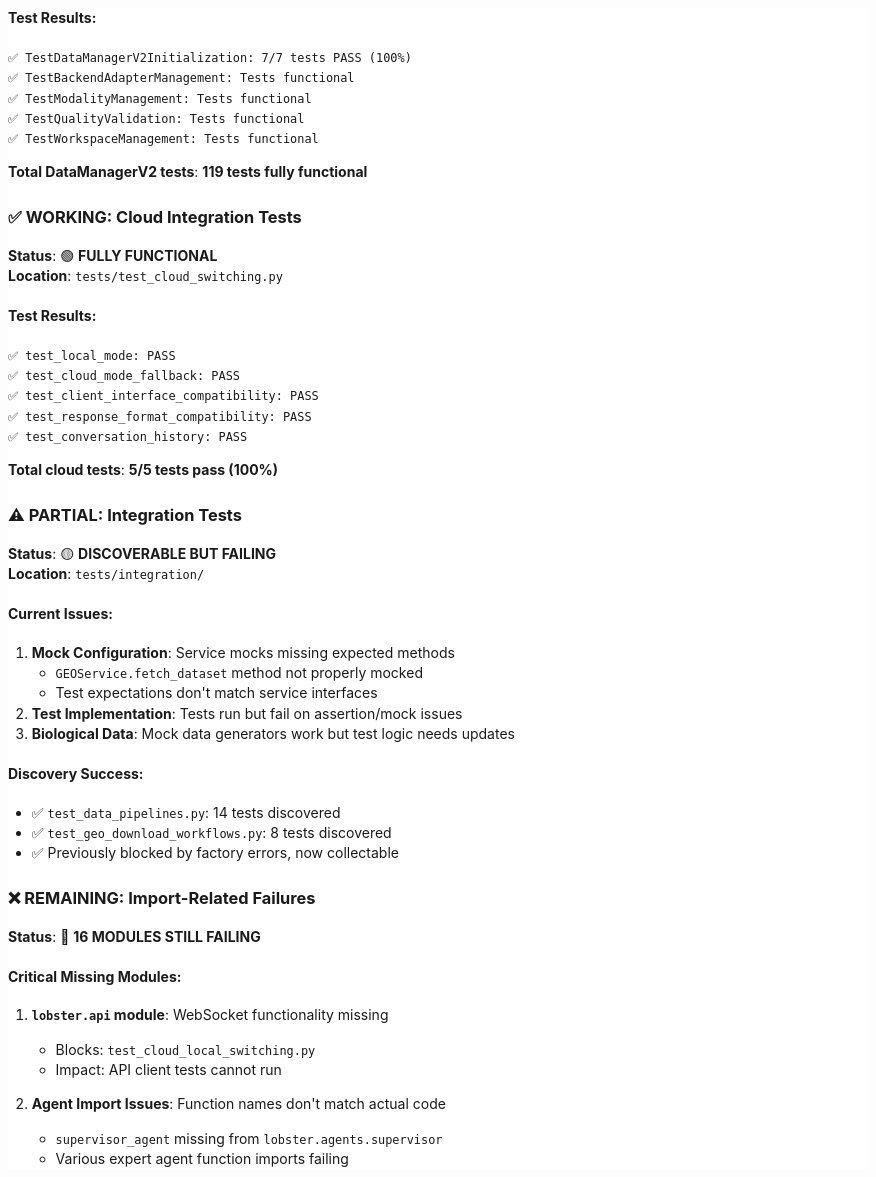 #### Test Results:
```
✅ TestDataManagerV2Initialization: 7/7 tests PASS (100%)
✅ TestBackendAdapterManagement: Tests functional
✅ TestModalityManagement: Tests functional  
✅ TestQualityValidation: Tests functional
✅ TestWorkspaceManagement: Tests functional
```

**Total DataManagerV2 tests**: **119 tests fully functional**

### ✅ **WORKING: Cloud Integration Tests**
**Status**: 🟢 **FULLY FUNCTIONAL**  
**Location**: `tests/test_cloud_switching.py`

#### Test Results:
```
✅ test_local_mode: PASS
✅ test_cloud_mode_fallback: PASS
✅ test_client_interface_compatibility: PASS  
✅ test_response_format_compatibility: PASS
✅ test_conversation_history: PASS
```

**Total cloud tests**: **5/5 tests pass (100%)**

### ⚠️ **PARTIAL: Integration Tests**
**Status**: 🟡 **DISCOVERABLE BUT FAILING**  
**Location**: `tests/integration/`

#### Current Issues:
1. **Mock Configuration**: Service mocks missing expected methods
   - `GEOService.fetch_dataset` method not properly mocked
   - Test expectations don't match service interfaces
2. **Test Implementation**: Tests run but fail on assertion/mock issues
3. **Biological Data**: Mock data generators work but test logic needs updates

#### Discovery Success:
- ✅ `test_data_pipelines.py`: 14 tests discovered
- ✅ `test_geo_download_workflows.py`: 8 tests discovered
- ✅ Previously blocked by factory errors, now collectable

### ❌ **REMAINING: Import-Related Failures**
**Status**: 🔴 **16 MODULES STILL FAILING**

#### Critical Missing Modules:
1. **`lobster.api` module**: WebSocket functionality missing
   - Blocks: `test_cloud_local_switching.py`
   - Impact: API client tests cannot run
   
2. **Agent Import Issues**: Function names don't match actual code
   - `supervisor_agent` missing from `lobster.agents.supervisor`
   - Various expert agent function imports failing
